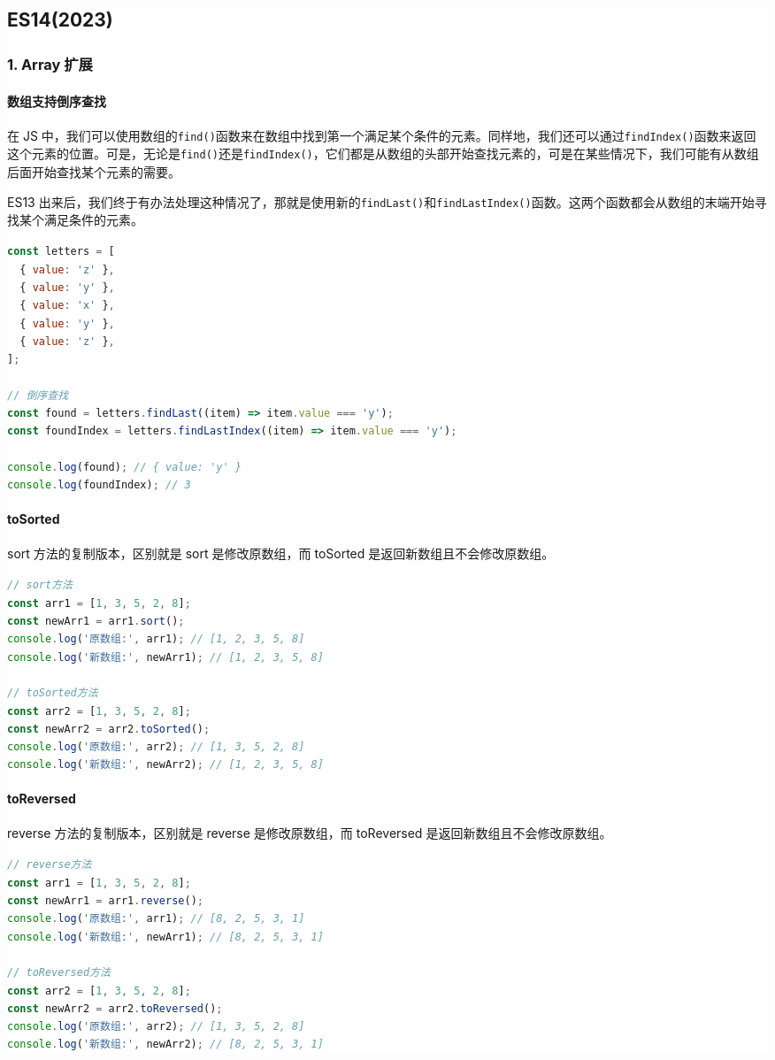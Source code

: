 ## ES14(2023)

### 1. Array 扩展

#### 数组支持倒序查找

在 JS 中，我们可以使用数组的`find()`函数来在数组中找到第一个满足某个条件的元素。同样地，我们还可以通过`findIndex()`函数来返回这个元素的位置。可是，无论是`find()`还是`findIndex()`，它们都是从数组的头部开始查找元素的，可是在某些情况下，我们可能有从数组后面开始查找某个元素的需要。

ES13 出来后，我们终于有办法处理这种情况了，那就是使用新的`findLast()`和`findLastIndex()`函数。这两个函数都会从数组的末端开始寻找某个满足条件的元素。

```js
const letters = [
  { value: 'z' },
  { value: 'y' },
  { value: 'x' },
  { value: 'y' },
  { value: 'z' },
];

// 倒序查找
const found = letters.findLast((item) => item.value === 'y');
const foundIndex = letters.findLastIndex((item) => item.value === 'y');

console.log(found); // { value: 'y' }
console.log(foundIndex); // 3
```

#### toSorted

sort 方法的复制版本，区别就是 sort 是修改原数组，而 toSorted 是返回新数组且不会修改原数组。

```js
// sort方法
const arr1 = [1, 3, 5, 2, 8];
const newArr1 = arr1.sort();
console.log('原数组:', arr1); // [1, 2, 3, 5, 8]
console.log('新数组:', newArr1); // [1, 2, 3, 5, 8]

// toSorted方法
const arr2 = [1, 3, 5, 2, 8];
const newArr2 = arr2.toSorted();
console.log('原数组:', arr2); // [1, 3, 5, 2, 8]
console.log('新数组:', newArr2); // [1, 2, 3, 5, 8]
```

#### toReversed

reverse 方法的复制版本，区别就是 reverse 是修改原数组，而 toReversed 是返回新数组且不会修改原数组。

```js
// reverse方法
const arr1 = [1, 3, 5, 2, 8];
const newArr1 = arr1.reverse();
console.log('原数组:', arr1); // [8, 2, 5, 3, 1]
console.log('新数组:', newArr1); // [8, 2, 5, 3, 1]

// toReversed方法
const arr2 = [1, 3, 5, 2, 8];
const newArr2 = arr2.toReversed();
console.log('原数组:', arr2); // [1, 3, 5, 2, 8]
console.log('新数组:', newArr2); // [8, 2, 5, 3, 1]
```
